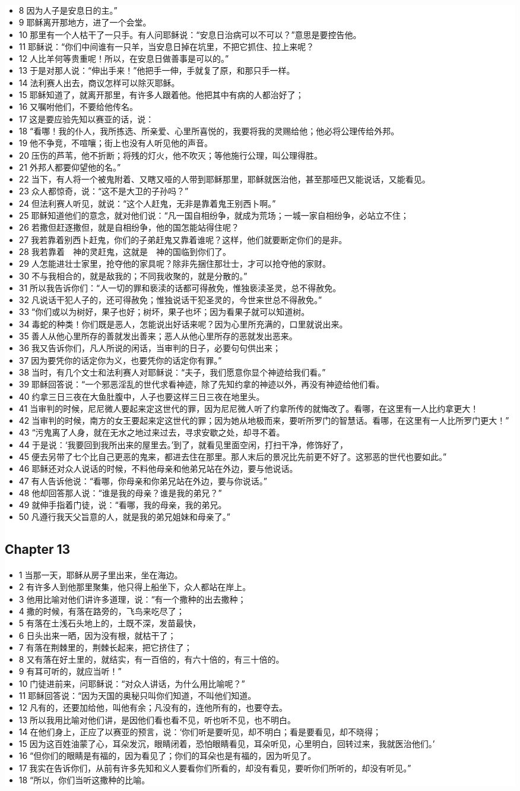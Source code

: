 - 8 因为人子是安息日的主。”
- 9 耶稣离开那地方，进了一个会堂。
- 10 那里有一个人枯干了一只手。有人问耶稣说：“安息日治病可以不可以？”意思是要控告他。
- 11 耶稣说：“你们中间谁有一只羊，当安息日掉在坑里，不把它抓住、拉上来呢？
- 12 人比羊何等贵重呢！所以，在安息日做善事是可以的。”
- 13 于是对那人说：“伸出手来！”他把手一伸，手就复了原，和那只手一样。
- 14 法利赛人出去，商议怎样可以除灭耶稣。
- 15 耶稣知道了，就离开那里，有许多人跟着他。他把其中有病的人都治好了；
- 16 又嘱咐他们，不要给他传名。
- 17 这是要应验先知以赛亚的话，说：
- 18 “看哪！我的仆人，我所拣选、所亲爱、心里所喜悦的，我要将我的灵赐给他；他必将公理传给外邦。
- 19 他不争竞，不喧嚷；街上也没有人听见他的声音。
- 20 压伤的芦苇，他不折断；将残的灯火，他不吹灭；等他施行公理，叫公理得胜。
- 21 外邦人都要仰望他的名。”
- 22 当下，有人将一个被鬼附着、又瞎又哑的人带到耶稣那里，耶稣就医治他，甚至那哑巴又能说话，又能看见。
- 23 众人都惊奇，说：“这不是大卫的子孙吗？”
- 24 但法利赛人听见，就说：“这个人赶鬼，无非是靠着鬼王别西卜啊。”
- 25 耶稣知道他们的意念，就对他们说：“凡一国自相纷争，就成为荒场；一城一家自相纷争，必站立不住；
- 26 若撒但赶逐撒但，就是自相纷争，他的国怎能站得住呢？
- 27 我若靠着别西卜赶鬼，你们的子弟赶鬼又靠着谁呢？这样，他们就要断定你们的是非。
- 28 我若靠着　神的灵赶鬼，这就是　神的国临到你们了。
- 29 人怎能进壮士家里，抢夺他的家具呢？除非先捆住那壮士，才可以抢夺他的家财。
- 30 不与我相合的，就是敌我的；不同我收聚的，就是分散的。”
- 31 所以我告诉你们：“人一切的罪和亵渎的话都可得赦免，惟独亵渎圣灵，总不得赦免。
- 32 凡说话干犯人子的，还可得赦免；惟独说话干犯圣灵的，今世来世总不得赦免。”
- 33 “你们或以为树好，果子也好；树坏，果子也坏；因为看果子就可以知道树。
- 34 毒蛇的种类！你们既是恶人，怎能说出好话来呢？因为心里所充满的，口里就说出来。
- 35 善人从他心里所存的善就发出善来；恶人从他心里所存的恶就发出恶来。
- 36 我又告诉你们，凡人所说的闲话，当审判的日子，必要句句供出来；
- 37 因为要凭你的话定你为义，也要凭你的话定你有罪。”
- 38 当时，有几个文士和法利赛人对耶稣说：“夫子，我们愿意你显个神迹给我们看。”
- 39 耶稣回答说：“一个邪恶淫乱的世代求看神迹，除了先知约拿的神迹以外，再没有神迹给他们看。
- 40 约拿三日三夜在大鱼肚腹中，人子也要这样三日三夜在地里头。
- 41 当审判的时候，尼尼微人要起来定这世代的罪，因为尼尼微人听了约拿所传的就悔改了。看哪，在这里有一人比约拿更大！
- 42 当审判的时候，南方的女王要起来定这世代的罪；因为她从地极而来，要听所罗门的智慧话。看哪，在这里有一人比所罗门更大！”
- 43 “污鬼离了人身，就在无水之地过来过去，寻求安歇之处，却寻不着。
- 44 于是说：‘我要回到我所出来的屋里去。’到了，就看见里面空闲，打扫干净，修饰好了，
- 45 便去另带了七个比自己更恶的鬼来，都进去住在那里。那人末后的景况比先前更不好了。这邪恶的世代也要如此。”
- 46 耶稣还对众人说话的时候，不料他母亲和他弟兄站在外边，要与他说话。
- 47 有人告诉他说：“看哪，你母亲和你弟兄站在外边，要与你说话。”
- 48 他却回答那人说：“谁是我的母亲？谁是我的弟兄？”
- 49 就伸手指着门徒，说：“看哪，我的母亲，我的弟兄。
- 50 凡遵行我天父旨意的人，就是我的弟兄姐妹和母亲了。”
## Chapter 13
- 1 当那一天，耶稣从房子里出来，坐在海边。
- 2 有许多人到他那里聚集，他只得上船坐下，众人都站在岸上。
- 3 他用比喻对他们讲许多道理，说：“有一个撒种的出去撒种；
- 4 撒的时候，有落在路旁的，飞鸟来吃尽了；
- 5 有落在土浅石头地上的，土既不深，发苗最快，
- 6 日头出来一晒，因为没有根，就枯干了；
- 7 有落在荆棘里的，荆棘长起来，把它挤住了；
- 8 又有落在好土里的，就结实，有一百倍的，有六十倍的，有三十倍的。
- 9 有耳可听的，就应当听！”
- 10 门徒进前来，问耶稣说：“对众人讲话，为什么用比喻呢？”
- 11 耶稣回答说：“因为天国的奥秘只叫你们知道，不叫他们知道。
- 12 凡有的，还要加给他，叫他有余；凡没有的，连他所有的，也要夺去。
- 13 所以我用比喻对他们讲，是因他们看也看不见，听也听不见，也不明白。
- 14 在他们身上，正应了以赛亚的预言，说：‘你们听是要听见，却不明白；看是要看见，却不晓得；
- 15 因为这百姓油蒙了心，耳朵发沉，眼睛闭着，恐怕眼睛看见，耳朵听见，心里明白，回转过来，我就医治他们。’
- 16 “但你们的眼睛是有福的，因为看见了；你们的耳朵也是有福的，因为听见了。
- 17 我实在告诉你们，从前有许多先知和义人要看你们所看的，却没有看见，要听你们所听的，却没有听见。”
- 18 “所以，你们当听这撒种的比喻。